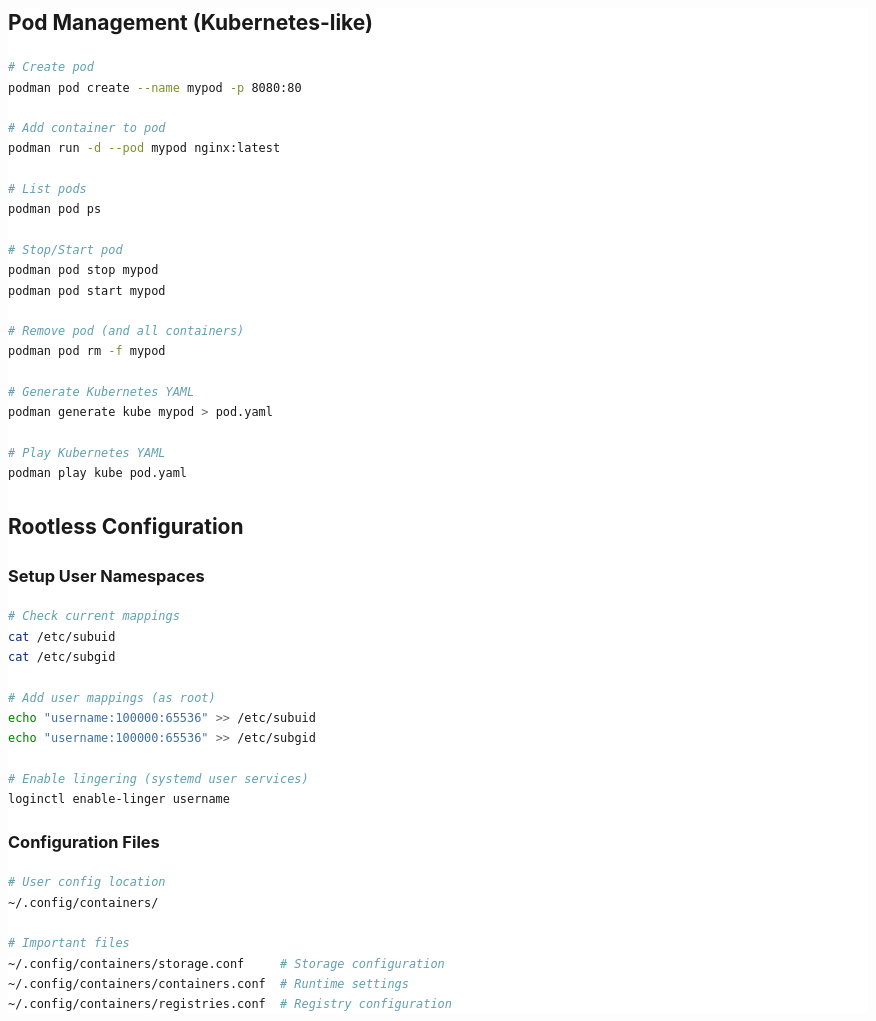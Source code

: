 ## Pod Management (Kubernetes-like)

```bash
# Create pod
podman pod create --name mypod -p 8080:80

# Add container to pod
podman run -d --pod mypod nginx:latest

# List pods
podman pod ps

# Stop/Start pod
podman pod stop mypod
podman pod start mypod

# Remove pod (and all containers)
podman pod rm -f mypod

# Generate Kubernetes YAML
podman generate kube mypod > pod.yaml

# Play Kubernetes YAML
podman play kube pod.yaml
```

## Rootless Configuration

### Setup User Namespaces
```bash
# Check current mappings
cat /etc/subuid
cat /etc/subgid

# Add user mappings (as root)
echo "username:100000:65536" >> /etc/subuid
echo "username:100000:65536" >> /etc/subgid

# Enable lingering (systemd user services)
loginctl enable-linger username
```

### Configuration Files
```bash
# User config location
~/.config/containers/

# Important files
~/.config/containers/storage.conf     # Storage configuration
~/.config/containers/containers.conf  # Runtime settings
~/.config/containers/registries.conf  # Registry configuration
```
